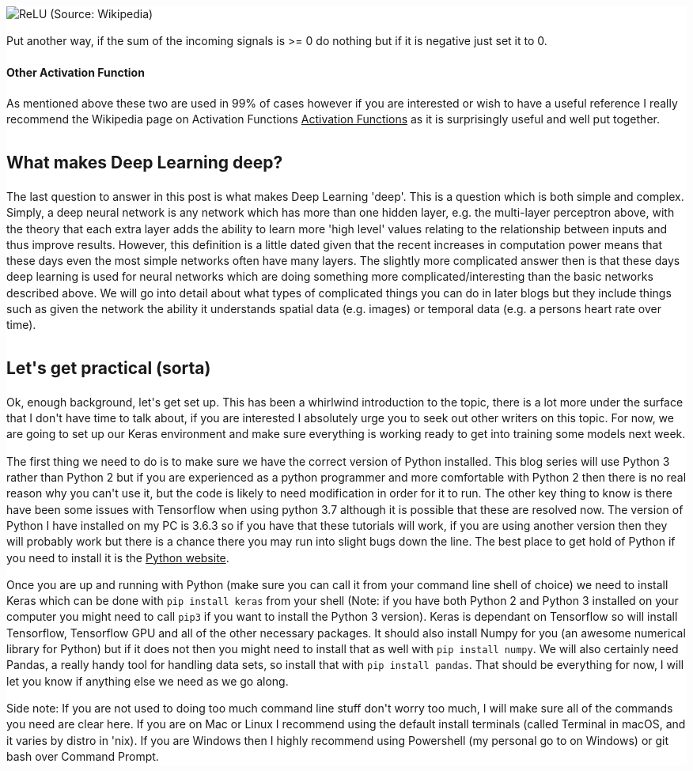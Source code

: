 ![ReLU (Source: Wikipedia)](../images/blog_002/relu.svg)

Put another way, if the sum of the incoming signals is >= 0 do nothing but if it is negative just set it to 0. 

#### Other Activation Function
As mentioned above these two are used in 99% of cases however if you are interested or wish to have a useful reference I really recommend the Wikipedia page on Activation Functions [Activation Functions](https://en.wikipedia.org/wiki/Activation_function "Activation Functions") as it is surprisingly useful and well put together. 

## What makes Deep Learning deep?
The last question to answer in this post is what makes Deep Learning 'deep'. This is a question which is both simple and complex. Simply, a deep neural network is any network which has more than one hidden layer, e.g. the multi-layer perceptron above, with the theory that each extra layer adds the ability to learn more 'high level' values relating to the relationship between inputs and thus improve results. However, this definition is a little dated given that the recent increases in computation power means that these days even the most simple networks often have many layers. The slightly more complicated answer then is that these days deep learning is used for neural networks which are doing something more complicated/interesting than the basic networks described above. We will go into detail about what types of complicated things you can do in later blogs but they include things such as given the network the ability it understands spatial data (e.g. images) or temporal data (e.g. a persons heart rate over time). 

## Let's get practical (sorta)
Ok, enough background, let's get set up. This has been a whirlwind introduction to the topic, there is a lot more under the surface that I don't have time to talk about, if you are interested I absolutely urge you to seek out other writers on this topic. For now, we are going to set up our Keras environment and make sure everything is working ready to get into training some models next week. 

The first thing we need to do is to make sure we have the correct version of Python installed. This blog series will use Python 3 rather than Python 2 but if you are experienced as a python programmer and more comfortable with Python 2 then there is no real reason why you can't use it, but the code is likely to need modification in order for it to run. The other key thing to know is there have been some issues with Tensorflow when using python 3.7 although it is possible that these are resolved now. The version of Python I have installed on my PC is 3.6.3 so if you have that these tutorials will work, if you are using another version then they will probably work but there is a chance there you may run into slight bugs down the line. The best place to get hold of Python if you need to install it is the [Python website](https://www.python.org/ "Python website"). 

Once you are up and running with Python (make sure you can call it from your command line shell of choice) we need to install Keras which can be done with `pip install keras` from your shell (Note: if you have both Python 2 and Python 3 installed on your computer you might need to call `pip3` if you want to install the Python 3 version). Keras is dependant on Tensorflow so will install Tensorflow, Tensorflow GPU and all of the other necessary packages. It should also install Numpy for you (an awesome numerical library for Python) but if it does not then you might need to install that as well with `pip install numpy`. We will also certainly need Pandas, a really handy tool for handling data sets, so install that with `pip install pandas`. That should be everything for now, I will let you know if anything else we need as we go along. 

Side note: If you are not used to doing too much command line stuff don't worry too much, I will make sure all of the commands you need are clear here. If you are on Mac or Linux I recommend using the default install terminals (called Terminal in macOS, and it varies by distro in 'nix). If you are Windows then I highly recommend using Powershell (my personal go to on Windows) or git bash over Command Prompt. 
